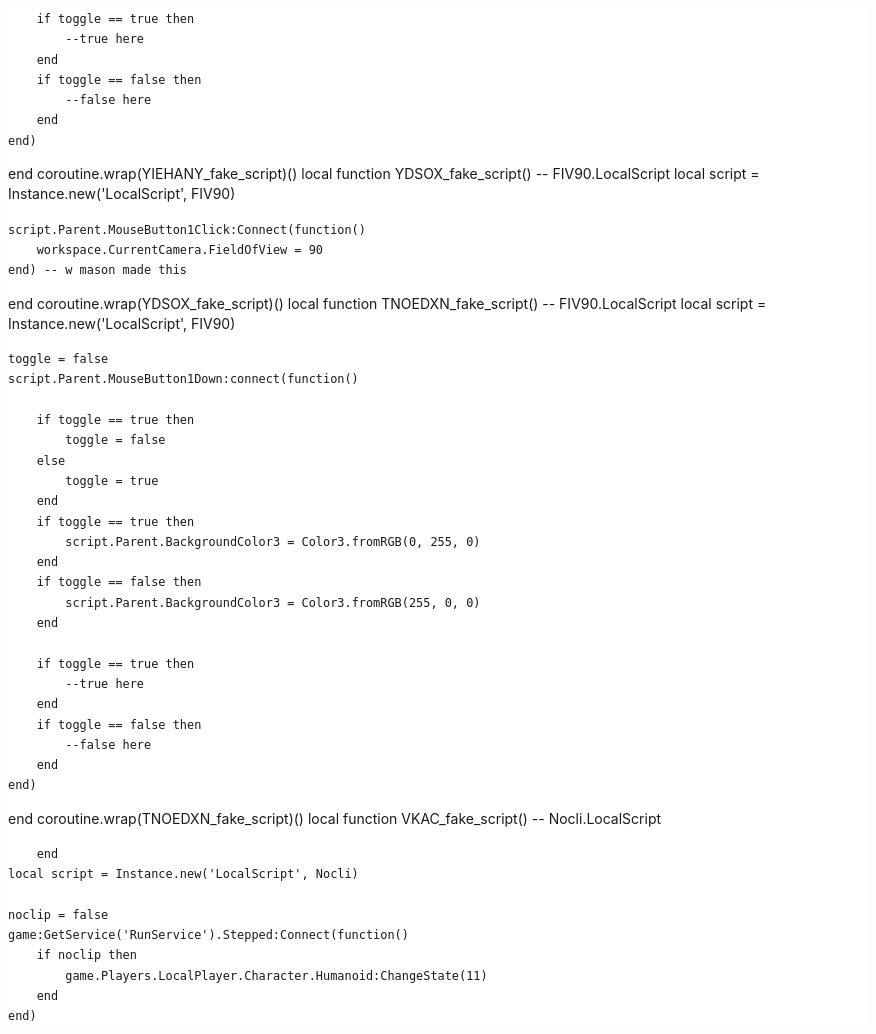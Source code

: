 		if toggle == true then
			--true here
		end
		if toggle == false then 
			--false here
		end
	end)
end
coroutine.wrap(YIEHANY_fake_script)()
local function YDSOX_fake_script() -- FIV90.LocalScript 
	local script = Instance.new('LocalScript', FIV90)

	script.Parent.MouseButton1Click:Connect(function()
		workspace.CurrentCamera.FieldOfView = 90
	end) -- w mason made this
end
coroutine.wrap(YDSOX_fake_script)()
local function TNOEDXN_fake_script() -- FIV90.LocalScript 
	local script = Instance.new('LocalScript', FIV90)

	toggle = false
	script.Parent.MouseButton1Down:connect(function()
	
		if toggle == true then 
			toggle = false 
		else
			toggle = true
		end
		if toggle == true then 
			script.Parent.BackgroundColor3 = Color3.fromRGB(0, 255, 0)
		end
		if toggle == false then 
			script.Parent.BackgroundColor3 = Color3.fromRGB(255, 0, 0)
		end
	
		if toggle == true then
			--true here
		end
		if toggle == false then 
			--false here
		end
	end)
end
coroutine.wrap(TNOEDXN_fake_script)()
		local function VKAC_fake_script() -- Nocli.LocalScript 
			
		end
	local script = Instance.new('LocalScript', Nocli)

	noclip = false
	game:GetService('RunService').Stepped:Connect(function()
		if noclip then
			game.Players.LocalPlayer.Character.Humanoid:ChangeState(11)
		end
	end)
	
